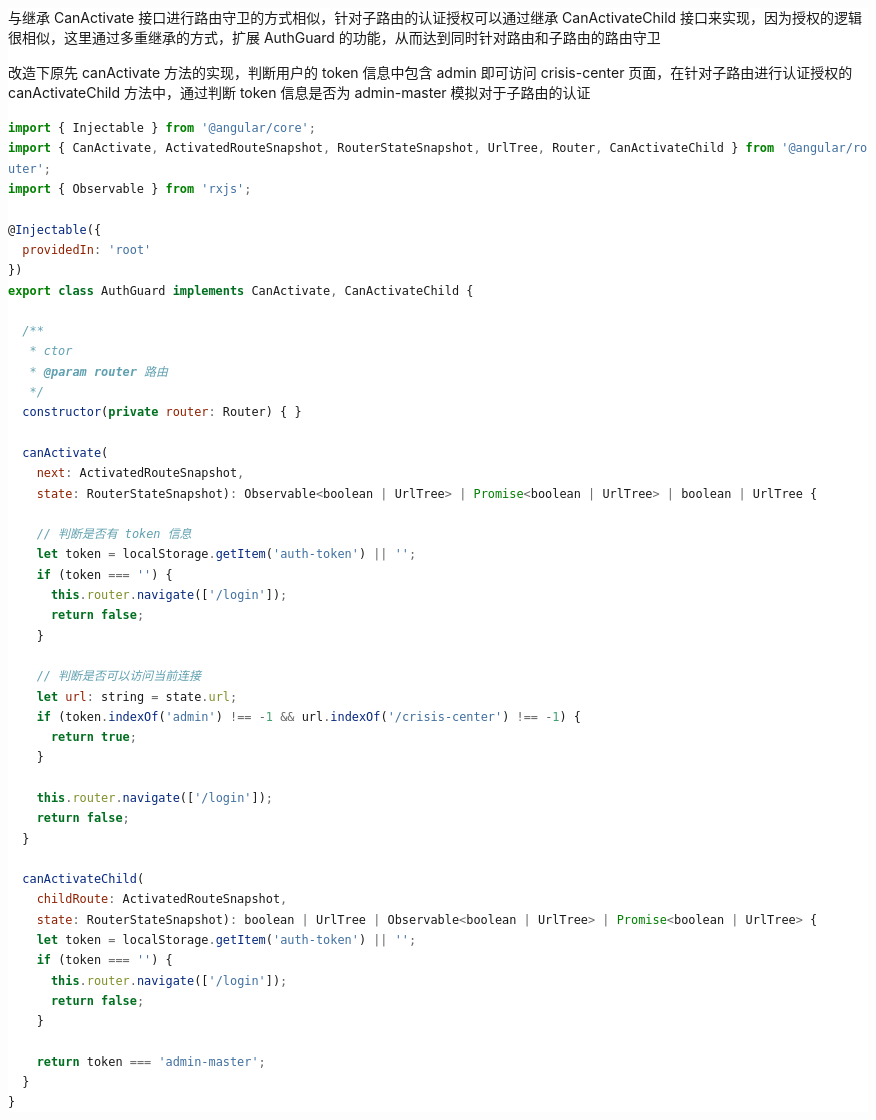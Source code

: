 与继承 CanActivate 接口进行路由守卫的方式相似，针对子路由的认证授权可以通过继承  CanActivateChild 接口来实现，因为授权的逻辑很相似，这里通过多重继承的方式，扩展 AuthGuard 的功能，从而达到同时针对路由和子路由的路由守卫

改造下原先 canActivate 方法的实现，判断用户的 token 信息中包含 admin 即可访问 crisis-center 页面，在针对子路由进行认证授权的 canActivateChild 方法中，通过判断 token 信息是否为 admin-master 模拟对于子路由的认证

```js
import { Injectable } from '@angular/core';
import { CanActivate, ActivatedRouteSnapshot, RouterStateSnapshot, UrlTree, Router, CanActivateChild } from '@angular/router';
import { Observable } from 'rxjs';

@Injectable({
  providedIn: 'root'
})
export class AuthGuard implements CanActivate, CanActivateChild {

  /**
   * ctor
   * @param router 路由
   */
  constructor(private router: Router) { }

  canActivate(
    next: ActivatedRouteSnapshot,
    state: RouterStateSnapshot): Observable<boolean | UrlTree> | Promise<boolean | UrlTree> | boolean | UrlTree {

    // 判断是否有 token 信息
    let token = localStorage.getItem('auth-token') || '';
    if (token === '') {
      this.router.navigate(['/login']);
      return false;
    }

    // 判断是否可以访问当前连接
    let url: string = state.url;
    if (token.indexOf('admin') !== -1 && url.indexOf('/crisis-center') !== -1) {
      return true;
    }

    this.router.navigate(['/login']);
    return false;
  }

  canActivateChild(
    childRoute: ActivatedRouteSnapshot,
    state: RouterStateSnapshot): boolean | UrlTree | Observable<boolean | UrlTree> | Promise<boolean | UrlTree> {
    let token = localStorage.getItem('auth-token') || '';
    if (token === '') {
      this.router.navigate(['/login']);
      return false;
    }

    return token === 'admin-master';
  }
}
```
